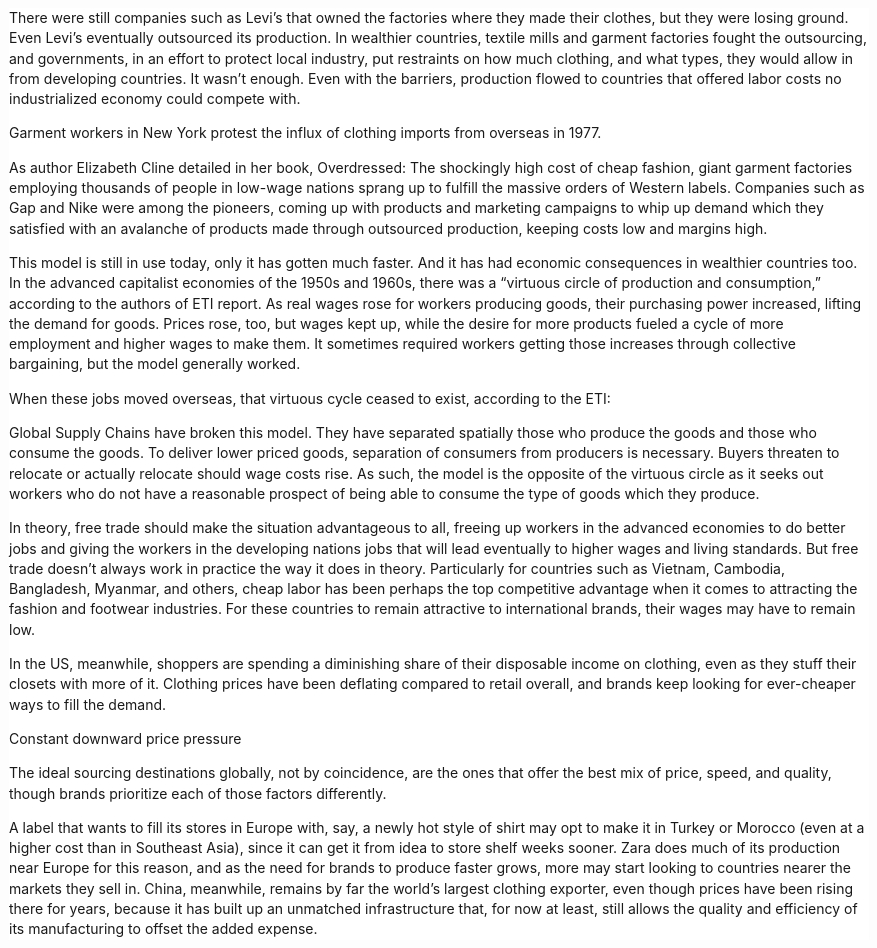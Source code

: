 There were still companies such as Levi’s that owned the factories where they made their clothes, but they were losing ground. Even Levi’s eventually outsourced its production. In wealthier countries, textile mills and garment factories fought the outsourcing, and governments, in an effort to protect local industry, put restraints on how much clothing, and what types, they would allow in from developing countries. It wasn’t enough. Even with the barriers, production flowed to countries that offered labor costs no industrialized economy could compete with.

Garment workers in New York protest the influx of clothing imports from overseas in 1977.

As author Elizabeth Cline detailed in her book, Overdressed: The shockingly high cost of cheap fashion, giant garment factories employing thousands of people in low-wage nations sprang up to fulfill the massive orders of Western labels. Companies such as Gap and Nike were among the pioneers, coming up with products and marketing campaigns to whip up demand which they satisfied with an avalanche of products made through outsourced production, keeping costs low and margins high.

This model is still in use today, only it has gotten much faster. And it has had economic consequences in wealthier countries too. In the advanced capitalist economies of the 1950s and 1960s, there was a “virtuous circle of production and consumption,” according to the authors of ETI report. As real wages rose for workers producing goods, their purchasing power increased, lifting the demand for goods. Prices rose, too, but wages kept up, while the desire for more products fueled a cycle of more employment and higher wages to make them. It sometimes required workers getting those increases through collective bargaining, but the model generally worked.

When these jobs moved overseas, that virtuous cycle ceased to exist, according to the ETI:

Global Supply Chains have broken this model. They have separated spatially those who produce the goods and those who consume the goods. To deliver lower priced goods, separation of consumers from producers is necessary. Buyers threaten to relocate or actually relocate should wage costs rise. As such, the model is the opposite of the virtuous circle as it seeks out workers who do not have a reasonable prospect of being able to consume the type of goods which they produce.

In theory, free trade should make the situation advantageous to all, freeing up workers in the advanced economies to do better jobs and giving the workers in the developing nations jobs that will lead eventually to higher wages and living standards. But free trade doesn’t always work in practice the way it does in theory. Particularly for countries such as Vietnam, Cambodia, Bangladesh, Myanmar, and others, cheap labor has been perhaps the top competitive advantage when it comes to attracting the fashion and footwear industries. For these countries to remain attractive to international brands, their wages may have to remain low.

In the US, meanwhile, shoppers are spending a diminishing share of their disposable income on clothing, even as they stuff their closets with more of it. Clothing prices have been deflating compared to retail overall, and brands keep looking for ever-cheaper ways to fill the demand.

Constant downward price pressure

The ideal sourcing destinations globally, not by coincidence, are the ones that offer the best mix of price, speed, and quality, though brands prioritize each of those factors differently.

A label that wants to fill its stores in Europe with, say, a newly hot style of shirt may opt to make it in Turkey or Morocco (even at a higher cost than in Southeast Asia), since it can get it from idea to store shelf weeks sooner. Zara does much of its production near Europe for this reason, and as the need for brands to produce faster grows, more may start looking to countries nearer the markets they sell in. China, meanwhile, remains by far the world’s largest clothing exporter, even though prices have been rising there for years, because it has built up an unmatched infrastructure that, for now at least, still allows the quality and efficiency of its manufacturing to offset the added expense.

